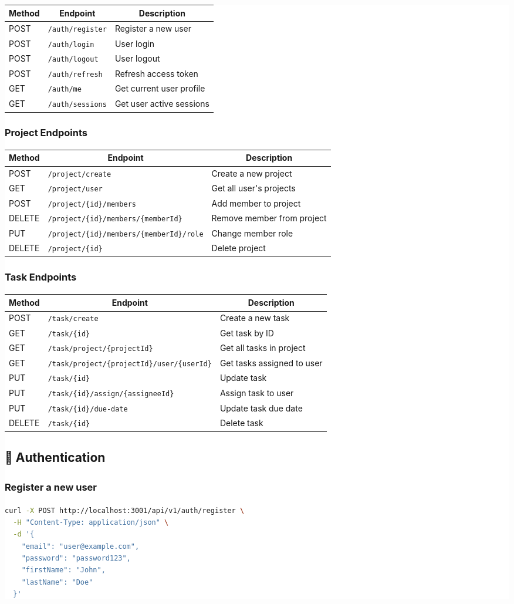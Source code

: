 | Method | Endpoint | Description |
|--------|----------|-------------|
| POST | `/auth/register` | Register a new user |
| POST | `/auth/login` | User login |
| POST | `/auth/logout` | User logout |
| POST | `/auth/refresh` | Refresh access token |
| GET | `/auth/me` | Get current user profile |
| GET | `/auth/sessions` | Get user active sessions |

### Project Endpoints

| Method | Endpoint | Description |
|--------|----------|-------------|
| POST | `/project/create` | Create a new project |
| GET | `/project/user` | Get all user's projects |
| POST | `/project/{id}/members` | Add member to project |
| DELETE | `/project/{id}/members/{memberId}` | Remove member from project |
| PUT | `/project/{id}/members/{memberId}/role` | Change member role |
| DELETE | `/project/{id}` | Delete project |

### Task Endpoints

| Method | Endpoint | Description |
|--------|----------|-------------|
| POST | `/task/create` | Create a new task |
| GET | `/task/{id}` | Get task by ID |
| GET | `/task/project/{projectId}` | Get all tasks in project |
| GET | `/task/project/{projectId}/user/{userId}` | Get tasks assigned to user |
| PUT | `/task/{id}` | Update task |
| PUT | `/task/{id}/assign/{assigneeId}` | Assign task to user |
| PUT | `/task/{id}/due-date` | Update task due date |
| DELETE | `/task/{id}` | Delete task |

## 🔐 Authentication

### Register a new user
```bash
curl -X POST http://localhost:3001/api/v1/auth/register \
  -H "Content-Type: application/json" \
  -d '{
    "email": "user@example.com",
    "password": "password123",
    "firstName": "John",
    "lastName": "Doe"
  }'
```
